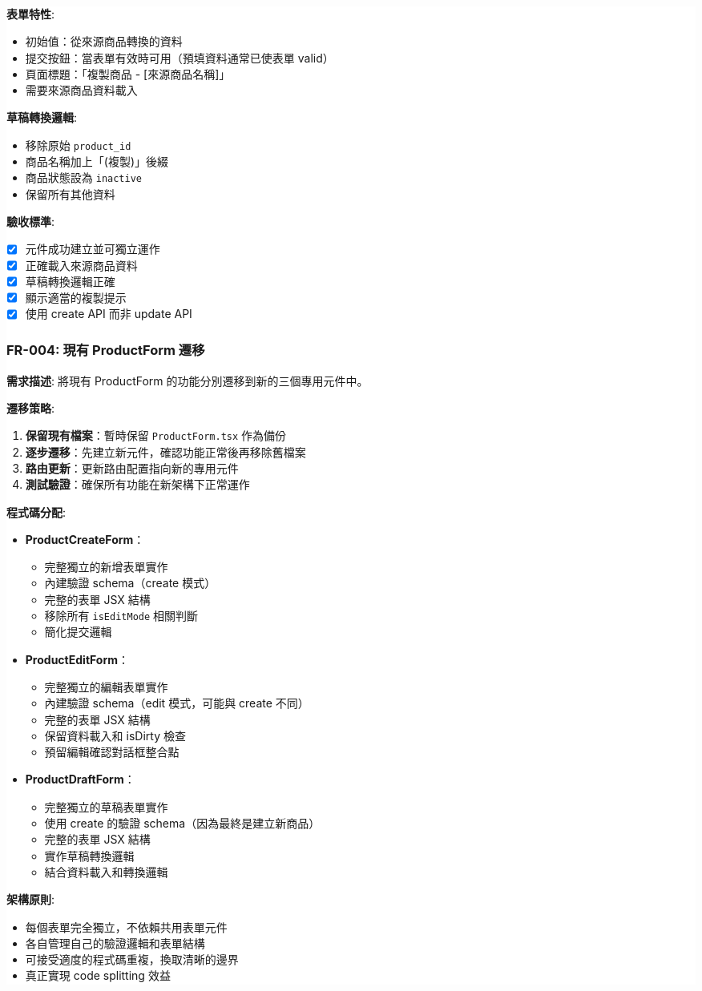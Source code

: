 **表單特性**:
- 初始值：從來源商品轉換的資料
- 提交按鈕：當表單有效時可用（預填資料通常已使表單 valid）
- 頁面標題：「複製商品 - [來源商品名稱]」
- 需要來源商品資料載入

**草稿轉換邏輯**:
- 移除原始 `product_id`
- 商品名稱加上「(複製)」後綴
- 商品狀態設為 `inactive`
- 保留所有其他資料

**驗收標準**:
- [x] 元件成功建立並可獨立運作
- [x] 正確載入來源商品資料
- [x] 草稿轉換邏輯正確
- [x] 顯示適當的複製提示
- [x] 使用 create API 而非 update API

### FR-004: 現有 ProductForm 遷移

**需求描述**: 將現有 ProductForm 的功能分別遷移到新的三個專用元件中。

**遷移策略**:
1. **保留現有檔案**：暫時保留 `ProductForm.tsx` 作為備份
2. **逐步遷移**：先建立新元件，確認功能正常後再移除舊檔案
3. **路由更新**：更新路由配置指向新的專用元件
4. **測試驗證**：確保所有功能在新架構下正常運作

**程式碼分配**:
- **ProductCreateForm**：
  - 完整獨立的新增表單實作
  - 內建驗證 schema（create 模式）
  - 完整的表單 JSX 結構
  - 移除所有 `isEditMode` 相關判斷
  - 簡化提交邏輯
  
- **ProductEditForm**：
  - 完整獨立的編輯表單實作
  - 內建驗證 schema（edit 模式，可能與 create 不同）
  - 完整的表單 JSX 結構
  - 保留資料載入和 isDirty 檢查
  - 預留編輯確認對話框整合點
  
- **ProductDraftForm**：
  - 完整獨立的草稿表單實作
  - 使用 create 的驗證 schema（因為最終是建立新商品）
  - 完整的表單 JSX 結構
  - 實作草稿轉換邏輯
  - 結合資料載入和轉換邏輯

**架構原則**:
- 每個表單完全獨立，不依賴共用表單元件
- 各自管理自己的驗證邏輯和表單結構
- 可接受適度的程式碼重複，換取清晰的邊界
- 真正實現 code splitting 效益
